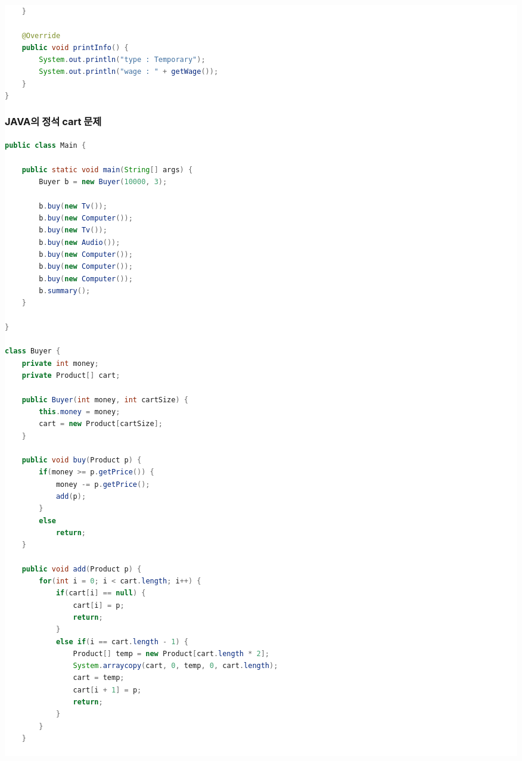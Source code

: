 ```java
	}
	
	@Override
	public void printInfo() {
		System.out.println("type : Temporary");
		System.out.println("wage : " + getWage());
	}
}
```
### JAVA의 정석 cart 문제
```java
public class Main {

	public static void main(String[] args) {
		Buyer b = new Buyer(10000, 3);
		
		b.buy(new Tv());
		b.buy(new Computer());
		b.buy(new Tv());
		b.buy(new Audio());
		b.buy(new Computer());
		b.buy(new Computer());
		b.buy(new Computer());
		b.summary();
	}

}

class Buyer {
	private int money;
	private Product[] cart;
	
	public Buyer(int money, int cartSize) {
		this.money = money;
		cart = new Product[cartSize];
	}
	
	public void buy(Product p) {
		if(money >= p.getPrice()) {
			money -= p.getPrice();
			add(p);
		}
		else
			return;
	}
	
	public void add(Product p) {
		for(int i = 0; i < cart.length; i++) {
			if(cart[i] == null) {
				cart[i] = p;
				return;
			}
			else if(i == cart.length - 1) {
				Product[] temp = new Product[cart.length * 2];
				System.arraycopy(cart, 0, temp, 0, cart.length);
				cart = temp;
				cart[i + 1] = p;
				return;
			}
		}
	}
	
```